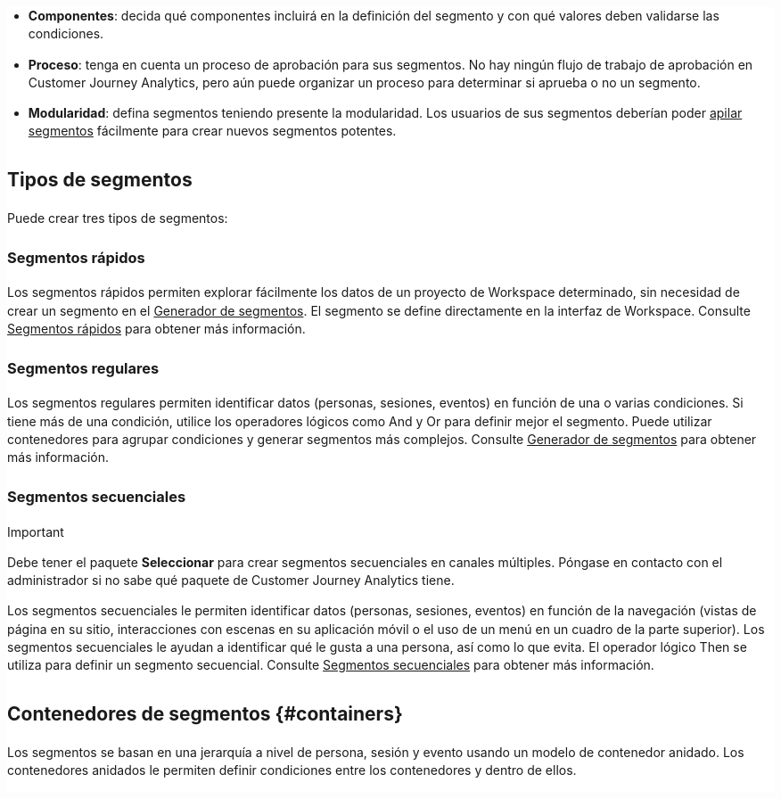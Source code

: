 - **Componentes**: decida qué componentes incluirá en la definición del segmento y con qué valores deben validarse las condiciones.

- **Proceso**: tenga en cuenta un proceso de aprobación para sus segmentos. No hay ningún flujo de trabajo de aprobación en Customer Journey Analytics, pero aún puede organizar un proceso para determinar si aprueba o no un segmento.

- **Modularidad**: defina segmentos teniendo presente la modularidad. Los usuarios de sus segmentos deberían poder [apilar segmentos](seg-builder.md#stack-filters) fácilmente para crear nuevos segmentos potentes.


## Tipos de segmentos

Puede crear tres tipos de segmentos:

### Segmentos rápidos

Los segmentos rápidos permiten explorar fácilmente los datos de un proyecto de Workspace determinado, sin necesidad de crear un segmento en el [Generador de segmentos](/help/components/segments/seg-create.md). El segmento se define directamente en la interfaz de Workspace. Consulte [Segmentos rápidos](seg-quick.md) para obtener más información.

### Segmentos regulares

Los segmentos regulares permiten identificar datos (personas, sesiones, eventos) en función de una o varias condiciones. Si tiene más de una condición, utilice los operadores lógicos como And y Or para definir mejor el segmento. Puede utilizar contenedores para agrupar condiciones y generar segmentos más complejos. Consulte [Generador de segmentos](seg-builder.md) para obtener más información.

### Segmentos secuenciales

>[!IMPORTANT]
>
>Debe tener el paquete **Seleccionar** para crear segmentos secuenciales en canales múltiples. Póngase en contacto con el administrador si no sabe qué paquete de Customer Journey Analytics tiene.

Los segmentos secuenciales le permiten identificar datos (personas, sesiones, eventos) en función de la navegación (vistas de página en su sitio, interacciones con escenas en su aplicación móvil o el uso de un menú en un cuadro de la parte superior). Los segmentos secuenciales le ayudan a identificar qué le gusta a una persona, así como lo que evita. El operador lógico Then se utiliza para definir un segmento secuencial. Consulte [Segmentos secuenciales](seg-sequential-build.md) para obtener más información.




## Contenedores de segmentos {#containers}

Los segmentos se basan en una jerarquía a nivel de persona, sesión y evento usando un modelo de contenedor anidado. Los contenedores anidados le permiten definir condiciones entre los contenedores y dentro de ellos.


<table style="table-layout: fixed; border: none;" width="100%">
